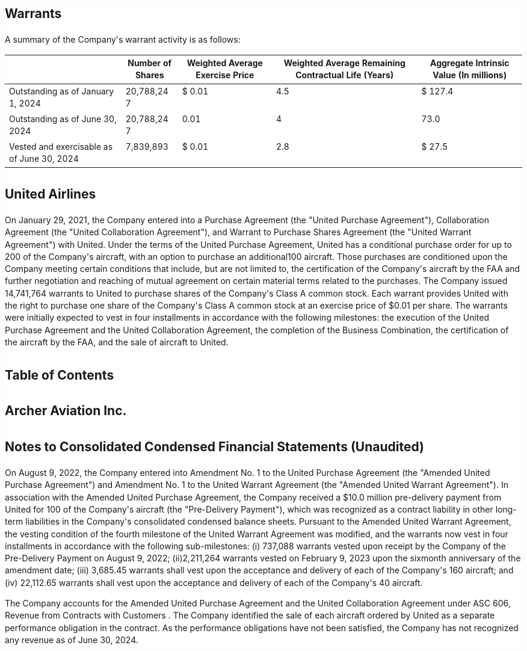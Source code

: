 ## Warrants

A summary of the Company's warrant activity is as follows:

|                                            | Number of Shares   | Weighted Average Exercise Price   |   Weighted Average Remaining Contractual Life (Years) | Aggregate Intrinsic Value (In millions)   |
|--------------------------------------------|--------------------|-----------------------------------|-------------------------------------------------------|-------------------------------------------|
| Outstanding as of January 1, 2024          | 20,788,247         | $ 0.01                            |                                                   4.5 | $ 127.4                                   |
| Outstanding as of June 30, 2024            | 20,788,247         | 0.01                              |                                                   4   | 73.0                                      |
| Vested and exercisable as of June 30, 2024 | 7,839,893          | $ 0.01                            |                                                   2.8 | $ 27.5                                    |

## United Airlines

On January 29, 2021, the Company entered into a Purchase Agreement (the "United Purchase Agreement"), Collaboration Agreement (the "United Collaboration Agreement"), and Warrant to Purchase Shares Agreement (the "United Warrant Agreement") with United. Under the terms of the United Purchase Agreement, United has a conditional purchase order for up to 200 of the Company's aircraft, with an option to purchase an additional100 aircraft. Those purchases are conditioned upon the Company meeting certain conditions that include, but are not limited to, the certification of the Company's aircraft by the FAA and further negotiation and reaching of mutual agreement on certain material terms related to the purchases. The Company issued 14,741,764 warrants to United to purchase shares of the Company's Class A common stock. Each warrant provides United with the right to purchase one share of the Company's Class A common stock at an exercise price of $0.01 per share. The warrants were initially expected to vest in four installments in accordance with the following milestones: the execution of the United Purchase Agreement and the United Collaboration Agreement, the completion of the Business Combination, the certification of the aircraft by the FAA, and the sale of aircraft to United.

## Table of Contents

## Archer Aviation Inc.

## Notes to Consolidated Condensed Financial Statements (Unaudited)

On August 9, 2022, the Company entered into Amendment No. 1 to the United Purchase Agreement (the "Amended United Purchase Agreement") and Amendment No. 1 to the United Warrant Agreement (the "Amended United Warrant Agreement"). In association with the Amended United Purchase Agreement, the Company received a $10.0 million pre-delivery payment from United for 100 of the Company's aircraft (the "Pre-Delivery Payment"), which was recognized as a contract liability in other long-term liabilities in the Company's consolidated condensed balance sheets. Pursuant to the Amended United Warrant Agreement, the vesting condition of the fourth milestone of the United Warrant Agreement was modified, and the warrants now vest in four installments in accordance with the following sub-milestones: (i) 737,088 warrants vested upon receipt by the Company of the Pre-Delivery Payment on August 9, 2022; (ii)2,211,264 warrants vested on February 9, 2023 upon the sixmonth anniversary of the amendment date; (iii) 3,685.45 warrants shall vest upon the acceptance and delivery of each of the Company's 160 aircraft; and (iv) 22,112.65 warrants shall vest upon the acceptance and delivery of each of the Company's 40 aircraft.

The Company accounts for the Amended United Purchase Agreement and the United Collaboration Agreement under ASC 606, Revenue from Contracts with Customers . The Company identified the sale of each aircraft ordered by United as a separate performance obligation in the contract. As the performance obligations have not been satisfied, the Company has not recognized any revenue as of June 30, 2024.
